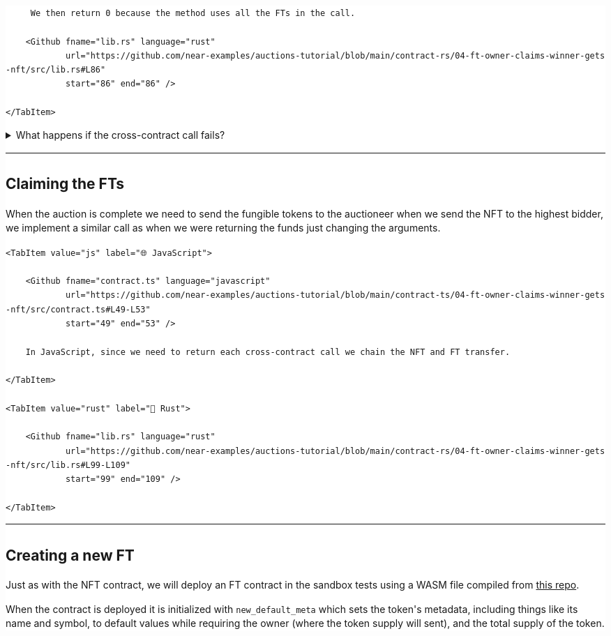          We then return 0 because the method uses all the FTs in the call.

        <Github fname="lib.rs" language="rust"
                url="https://github.com/near-examples/auctions-tutorial/blob/main/contract-rs/04-ft-owner-claims-winner-gets-nft/src/lib.rs#L86"
                start="86" end="86" />

    </TabItem>

</Tabs>

<details><summary> What happens if the cross-contract call fails? </summary></details>  

---

## Claiming the FTs

When the auction is complete we need to send the fungible tokens to the auctioneer when we send the NFT to the highest bidder, we implement a similar call as when we were returning the funds just changing the arguments.

<Tabs groupId="code-tabs">

    <TabItem value="js" label="🌐 JavaScript">

        <Github fname="contract.ts" language="javascript"
                url="https://github.com/near-examples/auctions-tutorial/blob/main/contract-ts/04-ft-owner-claims-winner-gets-nft/src/contract.ts#L49-L53"
                start="49" end="53" />

        In JavaScript, since we need to return each cross-contract call we chain the NFT and FT transfer.

    </TabItem>

    <TabItem value="rust" label="🦀 Rust">

        <Github fname="lib.rs" language="rust"
                url="https://github.com/near-examples/auctions-tutorial/blob/main/contract-rs/04-ft-owner-claims-winner-gets-nft/src/lib.rs#L99-L109"
                start="99" end="109" />

    </TabItem>

</Tabs>

---

## Creating a new FT

Just as with the NFT contract, we will deploy an FT contract in the sandbox tests using a WASM file compiled from [this repo](https://github.com/near-examples/FT).

When the contract is deployed it is initialized with `new_default_meta` which sets the token's metadata, including things like its name and symbol, to default values while requiring the owner (where the token supply will sent), and the total supply of the token.

<Tabs groupId="code-tabs">
